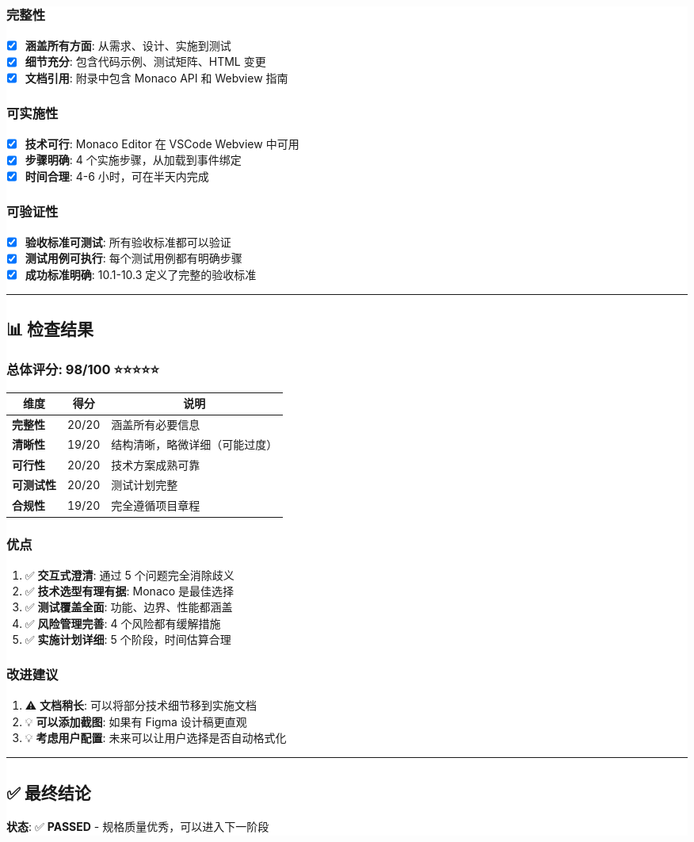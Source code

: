 ### 完整性
- [x] **涵盖所有方面**: 从需求、设计、实施到测试
- [x] **细节充分**: 包含代码示例、测试矩阵、HTML 变更
- [x] **文档引用**: 附录中包含 Monaco API 和 Webview 指南

### 可实施性
- [x] **技术可行**: Monaco Editor 在 VSCode Webview 中可用
- [x] **步骤明确**: 4 个实施步骤，从加载到事件绑定
- [x] **时间合理**: 4-6 小时，可在半天内完成

### 可验证性
- [x] **验收标准可测试**: 所有验收标准都可以验证
- [x] **测试用例可执行**: 每个测试用例都有明确步骤
- [x] **成功标准明确**: 10.1-10.3 定义了完整的验收标准

---

## 📊 检查结果

### 总体评分: 98/100 ⭐⭐⭐⭐⭐

| 维度 | 得分 | 说明 |
|-----|------|------|
| **完整性** | 20/20 | 涵盖所有必要信息 |
| **清晰性** | 19/20 | 结构清晰，略微详细（可能过度） |
| **可行性** | 20/20 | 技术方案成熟可靠 |
| **可测试性** | 20/20 | 测试计划完整 |
| **合规性** | 19/20 | 完全遵循项目章程 |

### 优点
1. ✅ **交互式澄清**: 通过 5 个问题完全消除歧义
2. ✅ **技术选型有理有据**: Monaco 是最佳选择
3. ✅ **测试覆盖全面**: 功能、边界、性能都涵盖
4. ✅ **风险管理完善**: 4 个风险都有缓解措施
5. ✅ **实施计划详细**: 5 个阶段，时间估算合理

### 改进建议
1. ⚠️ **文档稍长**: 可以将部分技术细节移到实施文档
2. 💡 **可以添加截图**: 如果有 Figma 设计稿更直观
3. 💡 **考虑用户配置**: 未来可以让用户选择是否自动格式化

---

## ✅ 最终结论

**状态**: ✅ **PASSED** - 规格质量优秀，可以进入下一阶段

